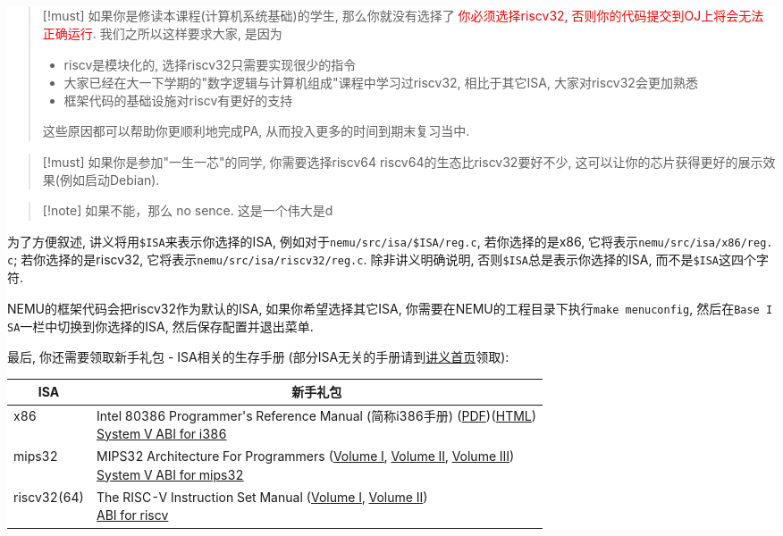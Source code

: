 >[!must] 如果你是修读本课程(计算机系统基础)的学生, 那么你就没有选择了
><font color="#ff0000">你必须选择riscv32, 否则你的代码提交到OJ上将会无法正确运行</font>. 我们之所以这样要求大家, 是因为
>
>-   riscv是模块化的, 选择riscv32只需要实现很少的指令
>-   大家已经在大一下学期的"数字逻辑与计算机组成"课程中学习过riscv32, 相比于其它ISA, 大家对riscv32会更加熟悉
>-   框架代码的基础设施对riscv有更好的支持
>
>这些原因都可以帮助你更顺利地完成PA, 从而投入更多的时间到期末复习当中.

>[!must] 如果你是参加"一生一芯"的同学, 你需要选择riscv64
>riscv64的生态比riscv32要好不少, 这可以让你的芯片获得更好的展示效果(例如启动Debian).

>[!note] 如果不能，那么 no sence.
>这是一个伟大是d

为了方便叙述, 讲义将用`$ISA`来表示你选择的ISA, 例如对于`nemu/src/isa/$ISA/reg.c`, 若你选择的是x86, 它将表示`nemu/src/isa/x86/reg.c`; 若你选择的是riscv32, 它将表示`nemu/src/isa/riscv32/reg.c`. 除非讲义明确说明, 否则`$ISA`总是表示你选择的ISA, 而不是`$ISA`这四个字符.

NEMU的框架代码会把riscv32作为默认的ISA, 如果你希望选择其它ISA, 你需要在NEMU的工程目录下执行`make menuconfig`, 然后在`Base ISA`一栏中切换到你选择的ISA, 然后保存配置并退出菜单.

最后, 你还需要领取新手礼包 - ISA相关的生存手册 (部分ISA无关的手册请到[讲义首页](https://nju-projectn.github.io/ics-pa-gitbook/ics2022/index.html#%E5%AE%98%E6%96%B9%E6%89%8B%E5%86%8C)领取):

<table>
<thead>
<tr>
<th>ISA</th>
<th>新手礼包</th>
</tr>
</thead>
<tbody>
<tr>
<td>x86</td>
<td>Intel 80386 Programmer's Reference Manual (简称i386手册) (<a href="http://css.csail.mit.edu/6.858/2013/readings/i386.pdf" target="_blank">PDF</a>)(<a href="https://nju-projectn.github.io/i386-manual/toc.htm" target="_blank">HTML</a>) <br> <a href="http://math-atlas.sourceforge.net/devel/assembly/abi386-4.pdf" target="_blank">System V ABI for i386</a></td>
</tr>
<tr>
<td>mips32</td>
<td>MIPS32 Architecture For Programmers (<a href="http://www.cs.cornell.edu/courses/cs3410/2008fa/MIPS_Vol1.pdf" target="_blank">Volume I</a>, <a href="http://www.cs.cornell.edu/courses/cs3410/2008fa/MIPS_Vol2.pdf" target="_blank">Volume II</a>, <a href="http://www.cs.cornell.edu/courses/cs3410/2008fa/MIPS_Vol3.pdf" target="_blank">Volume III</a>) <br> <a href="http://math-atlas.sourceforge.net/devel/assembly/mipsabi32.pdf" target="_blank">System V ABI for mips32</a></td>
</tr>
<tr>
<td>riscv32(64)</td>
<td>The RISC-V Instruction Set Manual (<a href="https://github.com/riscv/riscv-isa-manual/releases/download/draft-20210813-7d0006e/riscv-spec.pdf" target="_blank">Volume I</a>, <a href="https://github.com/riscv/riscv-isa-manual/releases/download/draft-20210813-7d0006e/riscv-privileged.pdf" target="_blank">Volume II</a>) <br> <a href="https://github.com/riscv-non-isa/riscv-elf-psabi-doc" target="_blank">ABI for riscv</a></td>
</tr>
</tbody>
</table>
